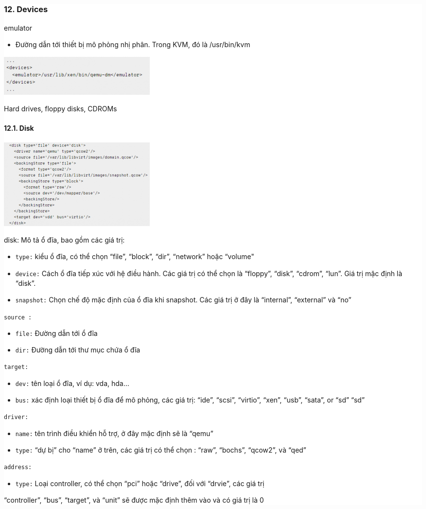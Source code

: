 ### 12. Devices

emulator
* Đường dẫn tới thiết bị mô phỏng nhị phân. Trong KVM, đó là /usr/bin/kvm

![](../Images/emulator.png)

Hard drives, floppy disks, CDROMs

#### 12.1. Disk

![](../Images/Disk.png)

disk: Mô tả ổ đĩa, bao gồm các giá trị:

- `type:` kiểu ổ đĩa, có thể chọn “file”, “block”, “dir”, “network” hoặc “volume"

- `device:` Cách ổ đĩa tiếp xúc với hệ điều hành. Các giá trị có thể chọn là “floppy”, “disk”, “cdrom”, “lun”. Giá trị mặc định là “disk”.

- `snapshot:` Chọn chế độ mặc định của ổ đĩa khi snapshot. Các giá trị ở đây là “internal”, “external” và “no”

`source :`

- `file:` Đường dẫn tới ổ đĩa

- `dir:` Đường dẫn tới thư mục chứa ổ đĩa

`target:`
- `dev:` tên loại ổ đĩa, ví dụ: vda, hda…

- `bus:` xác định loại thiết bị ổ đĩa để mô phỏng, các giá trị: “ide”, “scsi”, “virtio”, “xen”, “usb”, “sata”, or “sd” “sd”

`driver:`
- `name:` tên trình điều khiển hỗ trợ, ở đây mặc định sẽ là “qemu”

- `type:` “dự bị” cho “name” ở trên, các giá trị có thể chọn : “raw”, “bochs”, “qcow2”, và “qed”

`address:`
- `type:` Loại controller, có thể chọn “pci” hoặc “drive”, đối với “drvie”, các giá trị 

“controller”, “bus”, “target”, và “unit” sẽ được mặc định thêm vào và có giá trị là 0
